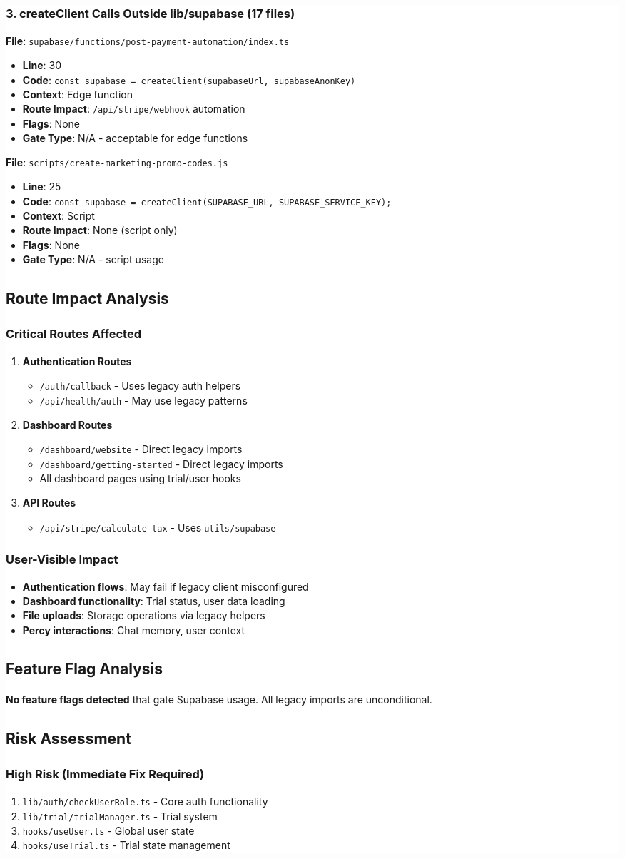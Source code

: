 ### 3. createClient Calls Outside lib/supabase (17 files)

**File**: `supabase/functions/post-payment-automation/index.ts`
- **Line**: 30
- **Code**: `const supabase = createClient(supabaseUrl, supabaseAnonKey)`
- **Context**: Edge function
- **Route Impact**: `/api/stripe/webhook` automation
- **Flags**: None
- **Gate Type**: N/A - acceptable for edge functions

**File**: `scripts/create-marketing-promo-codes.js`
- **Line**: 25
- **Code**: `const supabase = createClient(SUPABASE_URL, SUPABASE_SERVICE_KEY);`
- **Context**: Script
- **Route Impact**: None (script only)
- **Flags**: None
- **Gate Type**: N/A - script usage

## Route Impact Analysis

### Critical Routes Affected

1. **Authentication Routes**
   - `/auth/callback` - Uses legacy auth helpers
   - `/api/health/auth` - May use legacy patterns

2. **Dashboard Routes**
   - `/dashboard/website` - Direct legacy imports
   - `/dashboard/getting-started` - Direct legacy imports
   - All dashboard pages using trial/user hooks

3. **API Routes**
   - `/api/stripe/calculate-tax` - Uses `utils/supabase`

### User-Visible Impact

- **Authentication flows**: May fail if legacy client misconfigured
- **Dashboard functionality**: Trial status, user data loading
- **File uploads**: Storage operations via legacy helpers
- **Percy interactions**: Chat memory, user context

## Feature Flag Analysis

**No feature flags detected** that gate Supabase usage. All legacy imports are unconditional.

## Risk Assessment

### High Risk (Immediate Fix Required)
1. `lib/auth/checkUserRole.ts` - Core auth functionality
2. `lib/trial/trialManager.ts` - Trial system
3. `hooks/useUser.ts` - Global user state
4. `hooks/useTrial.ts` - Trial state management
